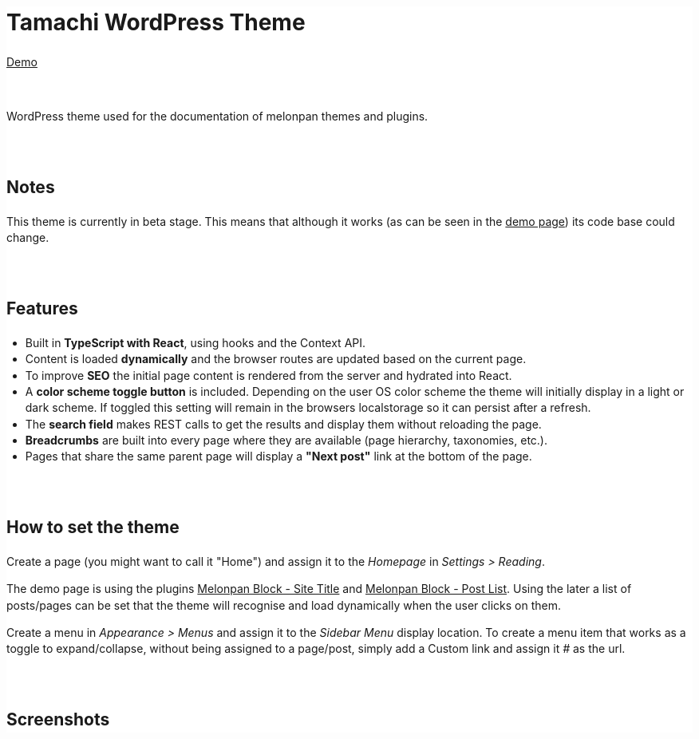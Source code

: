 # Tamachi WordPress Theme

[Demo](https://melonpan.io)

<br />

WordPress theme used for the documentation of melonpan themes and plugins.

<br />

## Notes

This theme is currently in beta stage. This means that although it works (as can be seen in the [demo page](https://melonpan.io)) its code base could change.

<br />

## Features

- Built in **TypeScript with React**, using hooks and the Context API.
- Content is loaded **dynamically** and the browser routes are updated based on the current page.
- To improve **SEO** the initial page content is rendered from the server and hydrated into React.
- A **color scheme toggle button** is included. Depending on the user OS color scheme the theme will initially display in a light or dark scheme. If toggled this setting will remain in the browsers localstorage so it can persist after a refresh.
- The **search field** makes REST calls to get the results and display them without reloading the page.
- **Breadcrumbs** are built into every page where they are available (page hierarchy, taxonomies, etc.).
- Pages that share the same parent page will display a **"Next post"** link at the bottom of the page.

<br />

## How to set the theme

Create a page (you might want to call it "Home") and assign it to the _Homepage_ in _Settings > Reading_.

The demo page is using the plugins [Melonpan Block - Site Title](https://wordpress.org/plugins/melonpan-block-site-title) and [Melonpan Block - Post List](https://wordpress.org/plugins/melonpan-block-post-list). Using the later a list of posts/pages can be set that the theme will recognise and load dynamically when the user clicks on them.

Create a menu in _Appearance > Menus_ and assign it to the _Sidebar Menu_ display location. To create a menu item that works as a toggle to expand/collapse, without being assigned to a page/post, simply add a Custom link and assign it _#_ as the url.

<br />

## Screenshots
